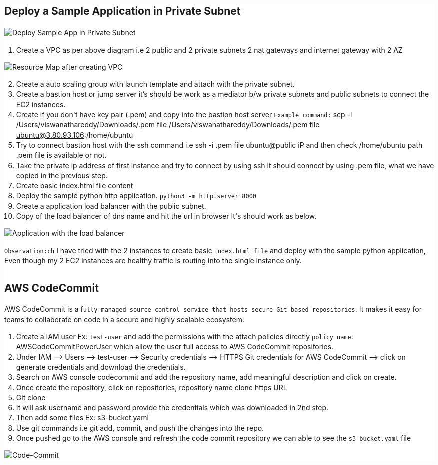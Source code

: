 ## Deploy a Sample Application in Private Subnet ## 

<img width="768" alt="Deploy Sample App in Private Subnet " src="https://github.com/viswa2/DevOps/assets/34201574/305f2cc5-06d9-4c79-9adc-6050038630af">

1. Create a VPC as per above diagram i.e 2 public and 2 private subnets 2 nat gateways and internet gateway with 2 AZ

<img width="1414" alt="Resource Map after creating VPC" src="https://github.com/viswa2/DevOps/assets/34201574/1469215c-d950-4f8e-a658-9c5ecd37fba7">

2. Create a auto scaling group with launch template and attach with the private subnet.
3. Create a bastion host or jump server it’s should be work as a mediator b/w private subnets and public subnets to connect the EC2 instances.
4. Create if you don't have key pair (.pem) and copy into the bastion host server
   `Example command:` scp -i /Users/viswanathareddy/Downloads/.pem file /Users/viswanathareddy/Downloads/.pem file ubuntu@3.80.93.106:/home/ubuntu
5. Try to connect bastion host with the ssh command i.e ssh -i .pem file ubuntu@public iP and then check /home/ubuntu path .pem file is available or not.
6. Take the private ip address of first instance and try to connect by using ssh it should connect by using .pem file, what we have copied in the previous step.
7. Create basic index.html file content
8. Deploy the sample python http application. `python3 -m http.server 8000`
9. Create a application load balancer with the public subnet.
10. Copy of the load balancer of dns name and hit the url in browser It's should work as below.

<img width="682" alt="Application with the load balancer" src="https://github.com/viswa2/DevOps/assets/34201574/e3029e48-6d6b-411e-983b-6680142ff887">

`Observation:ch` I have tried with the 2 instances to create basic `index.html file` and deploy with the sample python application, Even though my 2 EC2 instances are healthy traffic is routing into the single instance only.

## AWS CodeCommit ##

AWS CodeCommit is a f`ully-managed source control service that hosts secure Git-based repositories`. It makes it easy for teams to collaborate on code in a secure and highly scalable ecosystem.

1. Create a IAM user Ex: `test-user` and add the permissions with the attach policies directly `policy name`: AWSCodeCommitPowerUser which allow the user full access to AWS CodeCommit repositories.
2. Under IAM --> Users --> test-user --> Security credentials --> HTTPS Git credentials for AWS CodeCommit --> click on generate credentials and download the credentials.
3. Search on AWS console codecommit and add the repository name, add meaningful description and click on create.
4. Once create the repository, click on repositories, repository name clone https URL
5. Git clone <Https Url name>
6. It will ask username and password provide the credentials which was downloaded in 2nd step.
7. Then add some files Ex: s3-bucket.yaml 
8. Use git commands i.e git add, commit, and push the changes into the repo.
9. Once pushed go to the AWS console and refresh the code commit repository we can able to see the `s3-bucket.yaml` file

<img width="1335" alt="Code-Commit" src="https://github.com/viswa2/DevOps/assets/34201574/8512e0da-1c36-4fd3-aa4a-cde1d220c1a1">
